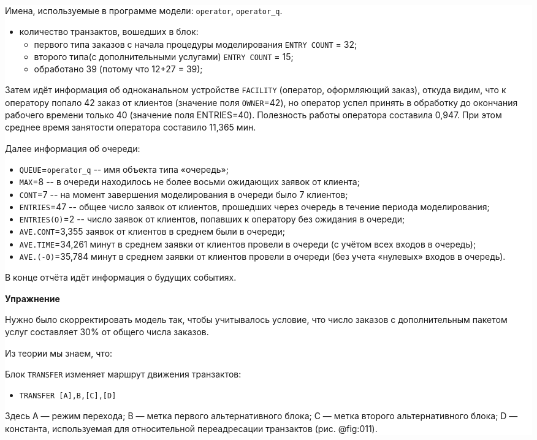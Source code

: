 Имена, используемые в программе модели: `operator`, `operator_q`. 

- количество транзактов, вошедших в блок:
    - первого типа заказов с начала процедуры моделирования `ENTRY COUNT` = 32;
    - второго типа(с дополнительными услугами) `ENTRY COUNT` = 15; 
    - обработано 39 (потому что 12+27 = 39);

Затем идёт информация об одноканальном устройстве `FACILITY` (оператор, оформляющий заказ), откуда видим, что к оператору попало 42 заказ от клиентов (значение поля `OWNER`=42), но оператор успел принять в обработку до окончания рабочего времени только 40 (значение поля ENTRIES=40). Полезность работы оператора составила 0,947. При этом среднее время занятости оператора составило 11,365 мин.

Далее информация об очереди:

- `QUEUE`=`operator_q` -- имя объекта типа «очередь»;
- `MAX`=8 -- в очереди находилось не более восьми ожидающих заявок от клиента;
- `CONT`=7 -- на момент завершения моделирования в очереди было 7 клиентов;
- `ENTRIES`=47 -- общее число заявок от клиентов, прошедших через очередь в течение периода моделирования;
- `ENTRIES(O)`=2 -- число заявок от клиентов, попавших к оператору без ожидания в очереди;
- `AVE.CONT`=3,355 заявок от клиентов в среднем были в очереди;
- `AVE.TIME`=34,261 минут в среднем заявки от клиентов провели в очереди (с учётом всех входов в очередь);
- `AVE.(-0)`=35,784 минут в среднем заявки от клиентов провели в очереди (без учета «нулевых» входов в очередь).

В конце отчёта идёт информация о будущих событиях.

**Упражнение**

Нужно было скорректировать модель так, чтобы учитывалось условие, что число заказов с дополнительным пакетом услуг составляет 30% от общего числа заказов.

Из теории мы знаем, что:

Блок `TRANSFER` изменяет маршрут движения транзактов:

- `TRANSFER [A],B,[C],[D]`

Здесь A — режим перехода; B — метка первого альтернативного блока; C — метка
второго альтернативного блока; D — константа, используемая для относительной
переадресации транзактов (рис. @fig:011).
